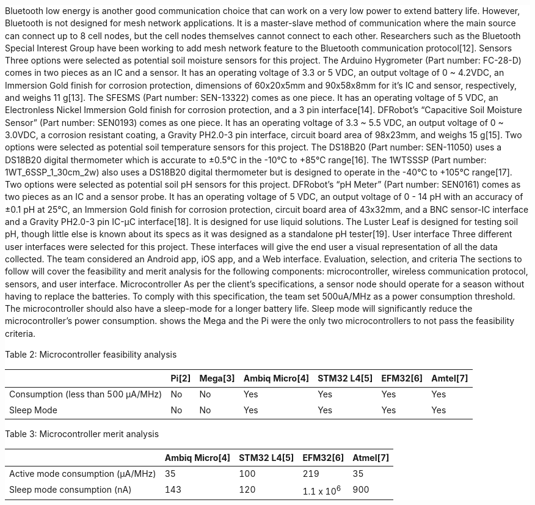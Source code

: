 Bluetooth low energy is another good communication choice that can work on a very low power to extend battery life. However, Bluetooth is not designed for mesh network applications. It is a master-slave method of communication where the main source can connect up to 8 cell nodes, but the cell nodes themselves cannot connect to each other. Researchers such as the Bluetooth Special Interest Group have been working to add mesh network feature to the Bluetooth communication protocol[12].
Sensors
Three options were selected as potential soil moisture sensors for this project. The Arduino Hygrometer (Part number: FC-28-D) comes in two pieces as an IC and a sensor. It has an operating voltage of 3.3 or 5 VDC, an output voltage of 0 ~ 4.2VDC, an Immersion Gold finish for corrosion protection, dimensions of 60x20x5mm and 90x58x8mm for it’s IC and sensor, respectively, and weighs 11 g[13]. The SFESMS (Part number: SEN-13322) comes as one piece. It has an operating voltage of 5 VDC, an Electronless Nickel Immersion Gold finish for corrosion protection, and a 3 pin interface[14]. DFRobot’s “Capacitive Soil Moisture Sensor” (Part number: SEN0193) comes as one piece. It has an operating voltage of 3.3 ~ 5.5 VDC, an output voltage of 0 ~ 3.0VDC, a corrosion resistant coating, a Gravity PH2.0-3 pin interface, circuit board area of 98x23mm, and weighs 15 g[15].
Two options were selected as potential soil temperature sensors for this project. The DS18B20 (Part number: SEN-11050) uses a DS18B20 digital thermometer which is accurate to ±0.5℃  in the -10℃ to +85℃ range[16]. The 1WTSSSP (Part number: 1WT_6SSP_1_30cm_2w) also uses a DS18B20 digital thermometer but is designed to operate in the -40℃ to +105℃ range[17].
Two options were selected as potential soil pH sensors for this project. DFRobot’s “pH Meter” (Part number: SEN0161) comes as two pieces as an IC and a sensor probe. It has an operating voltage of 5 VDC, an output voltage of 0 - 14 pH with an accuracy of ±0.1 pH at 25℃, an Immersion Gold finish for corrosion protection, circuit board area of 43x32mm, and a BNC sensor-IC interface and a Gravity PH2.0-3 pin IC-µC interface[18]. It is designed for use liquid solutions. The Luster Leaf is designed for testing soil pH, though little else is known about its specs as it was designed as a standalone pH tester[19]. 
User interface
Three different user interfaces were selected for this project. These interfaces will give the end user a visual representation of all the data collected. The team considered an Android app, iOS app, and a Web interface. 
Evaluation, selection, and criteria
The sections to follow will cover the feasibility and merit analysis for the following components: microcontroller, wireless communication protocol, sensors, and user interface.
Microcontroller
As per the client’s specifications, a sensor node should operate for a season without having to replace the batteries. To comply with this specification, the team set 500uA/MHz as a power consumption threshold. The microcontroller should also have a sleep-mode for a longer battery life. Sleep mode will significantly reduce the microcontroller’s power consumption. 
shows the Mega and the Pi were the only two microcontrollers to not pass the feasibility criteria. 

Table 2: Microcontroller feasibility analysis

|                                    | Pi[2] | Mega[3] | Ambiq Micro[4] | STM32 L4[5] | EFM32[6] | Amtel[7] |
|------------------------------------|-------|---------|----------------|-------------|----------|----------|
| Consumption (less than 500 µA/MHz) | No    | No      | Yes            | Yes         | Yes      | Yes      |
| Sleep Mode                         | No    | No      | Yes            | Yes         | Yes      | Yes      |

Table 3: Microcontroller merit analysis

|                                  | Ambiq Micro[4] | STM32 L4[5] | EFM32[6]             | Atmel[7] |
|----------------------------------|----------------|-------------|----------------------|----------|
| Active mode consumption (µA/MHz) | 35             | 100         | 219                  | 35       |
| Sleep mode consumption (nA)      | 143            | 120         | 1.1 x 10<sup>6</sup> | 900      |
